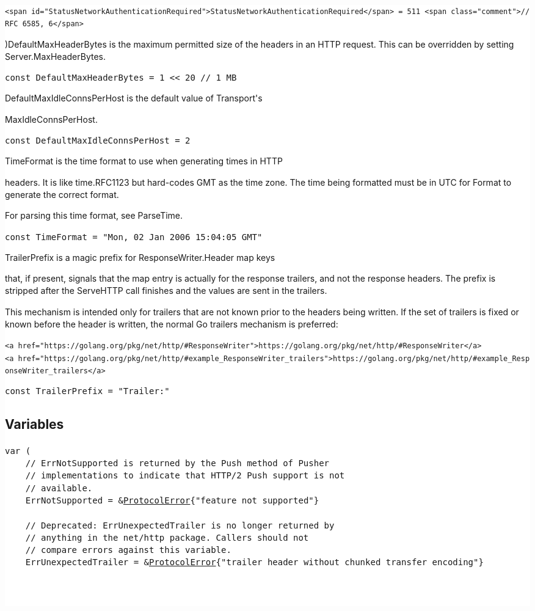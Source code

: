     <span id="StatusNetworkAuthenticationRequired">StatusNetworkAuthenticationRequired</span> = 511 <span class="comment">// RFC 6585, 6</span>
)</pre>DefaultMaxHeaderBytes is the maximum permitted size of the headers
in an HTTP request.
This can be overridden by setting Server.MaxHeaderBytes.


<pre>const <span id="DefaultMaxHeaderBytes">DefaultMaxHeaderBytes</span> = 1 &lt;&lt; 20 <span class="comment">// 1 MB</span>
</pre>DefaultMaxIdleConnsPerHost is the default value of Transport's
MaxIdleConnsPerHost.


<pre>const <span id="DefaultMaxIdleConnsPerHost">DefaultMaxIdleConnsPerHost</span> = 2</pre>TimeFormat is the time format to use when generating times in HTTP
headers. It is like time.RFC1123 but hard-codes GMT as the time
zone. The time being formatted must be in UTC for Format to
generate the correct format.

For parsing this time format, see ParseTime.


<pre>const <span id="TimeFormat">TimeFormat</span> = &#34;Mon, 02 Jan 2006 15:04:05 GMT&#34;</pre>TrailerPrefix is a magic prefix for ResponseWriter.Header map keys
that, if present, signals that the map entry is actually for
the response trailers, and not the response headers. The prefix
is stripped after the ServeHTTP call finishes and the values are
sent in the trailers.

This mechanism is intended only for trailers that are not known
prior to the headers being written. If the set of trailers is fixed
or known before the header is written, the normal Go trailers mechanism
is preferred:


	<a href="https://golang.org/pkg/net/http/#ResponseWriter">https://golang.org/pkg/net/http/#ResponseWriter</a>
	<a href="https://golang.org/pkg/net/http/#example_ResponseWriter_trailers">https://golang.org/pkg/net/http/#example_ResponseWriter_trailers</a>


<pre>const <span id="TrailerPrefix">TrailerPrefix</span> = &#34;Trailer:&#34;</pre>

## <a id="pkg-variables">Variables</a>

<pre>var (
    <span class="comment">// ErrNotSupported is returned by the Push method of Pusher</span>
    <span class="comment">// implementations to indicate that HTTP/2 Push support is not</span>
    <span class="comment">// available.</span>
    <span id="ErrNotSupported">ErrNotSupported</span> = &amp;<a href="#ProtocolError">ProtocolError</a>{&#34;feature not supported&#34;}

    <span class="comment">// Deprecated: ErrUnexpectedTrailer is no longer returned by</span>
    <span class="comment">// anything in the net/http package. Callers should not</span>
    <span class="comment">// compare errors against this variable.</span>
    <span id="ErrUnexpectedTrailer">ErrUnexpectedTrailer</span> = &amp;<a href="#ProtocolError">ProtocolError</a>{&#34;trailer header without chunked transfer encoding&#34;}
